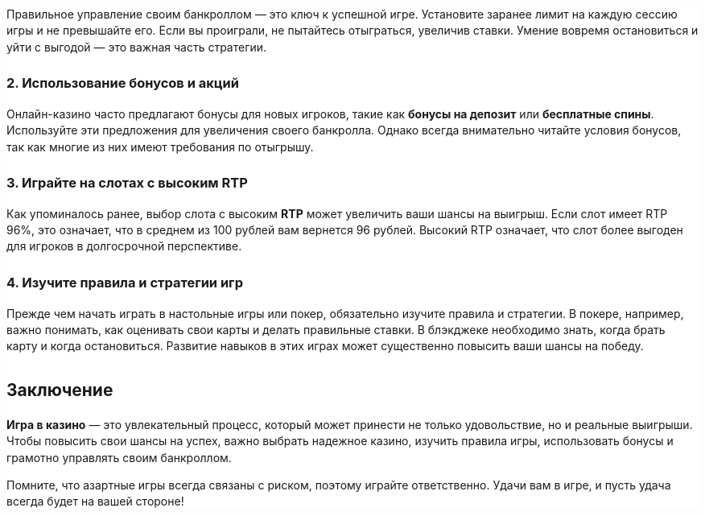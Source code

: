 Правильное управление своим банкроллом — это ключ к успешной игре. Установите заранее лимит на каждую сессию игры и не превышайте его. Если вы проиграли, не пытайтесь отыграться, увеличив ставки. Умение вовремя остановиться и уйти с выгодой — это важная часть стратегии.

### 2. **Использование бонусов и акций**

Онлайн-казино часто предлагают бонусы для новых игроков, такие как **бонусы на депозит** или **бесплатные спины**. Используйте эти предложения для увеличения своего банкролла. Однако всегда внимательно читайте условия бонусов, так как многие из них имеют требования по отыгрышу.

### 3. **Играйте на слотах с высоким RTP**

Как упоминалось ранее, выбор слота с высоким **RTP** может увеличить ваши шансы на выигрыш. Если слот имеет RTP 96%, это означает, что в среднем из 100 рублей вам вернется 96 рублей. Высокий RTP означает, что слот более выгоден для игроков в долгосрочной перспективе.

### 4. **Изучите правила и стратегии игр**

Прежде чем начать играть в настольные игры или покер, обязательно изучите правила и стратегии. В покере, например, важно понимать, как оценивать свои карты и делать правильные ставки. В блэкджеке необходимо знать, когда брать карту и когда остановиться. Развитие навыков в этих играх может существенно повысить ваши шансы на победу.

## Заключение

**Игра в казино** — это увлекательный процесс, который может принести не только удовольствие, но и реальные выигрыши. Чтобы повысить свои шансы на успех, важно выбрать надежное казино, изучить правила игры, использовать бонусы и грамотно управлять своим банкроллом.

Помните, что азартные игры всегда связаны с риском, поэтому играйте ответственно. Удачи вам в игре, и пусть удача всегда будет на вашей стороне!
